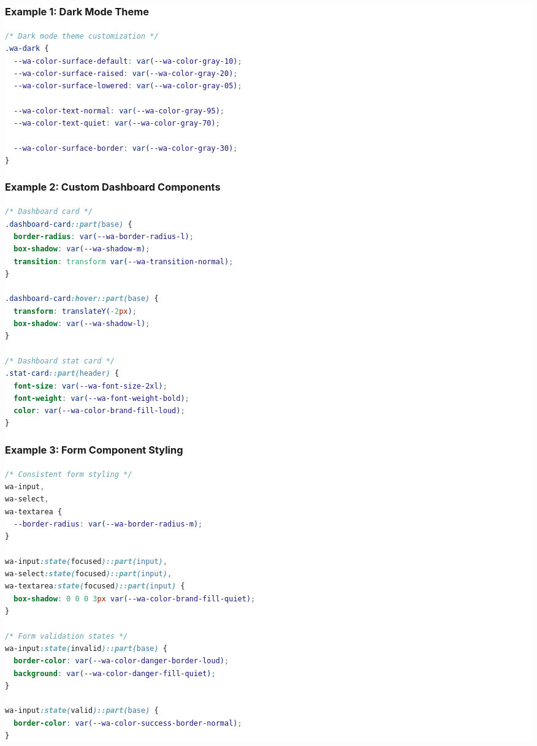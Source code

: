 ### Example 1: Dark Mode Theme

```css
/* Dark mode theme customization */
.wa-dark {
  --wa-color-surface-default: var(--wa-color-gray-10);
  --wa-color-surface-raised: var(--wa-color-gray-20);
  --wa-color-surface-lowered: var(--wa-color-gray-05);

  --wa-color-text-normal: var(--wa-color-gray-95);
  --wa-color-text-quiet: var(--wa-color-gray-70);

  --wa-color-surface-border: var(--wa-color-gray-30);
}
```

### Example 2: Custom Dashboard Components

```css
/* Dashboard card */
.dashboard-card::part(base) {
  border-radius: var(--wa-border-radius-l);
  box-shadow: var(--wa-shadow-m);
  transition: transform var(--wa-transition-normal);
}

.dashboard-card:hover::part(base) {
  transform: translateY(-2px);
  box-shadow: var(--wa-shadow-l);
}

/* Dashboard stat card */
.stat-card::part(header) {
  font-size: var(--wa-font-size-2xl);
  font-weight: var(--wa-font-weight-bold);
  color: var(--wa-color-brand-fill-loud);
}
```

### Example 3: Form Component Styling

```css
/* Consistent form styling */
wa-input,
wa-select,
wa-textarea {
  --border-radius: var(--wa-border-radius-m);
}

wa-input:state(focused)::part(input),
wa-select:state(focused)::part(input),
wa-textarea:state(focused)::part(input) {
  box-shadow: 0 0 0 3px var(--wa-color-brand-fill-quiet);
}

/* Form validation states */
wa-input:state(invalid)::part(base) {
  border-color: var(--wa-color-danger-border-loud);
  background: var(--wa-color-danger-fill-quiet);
}

wa-input:state(valid)::part(base) {
  border-color: var(--wa-color-success-border-normal);
}
```